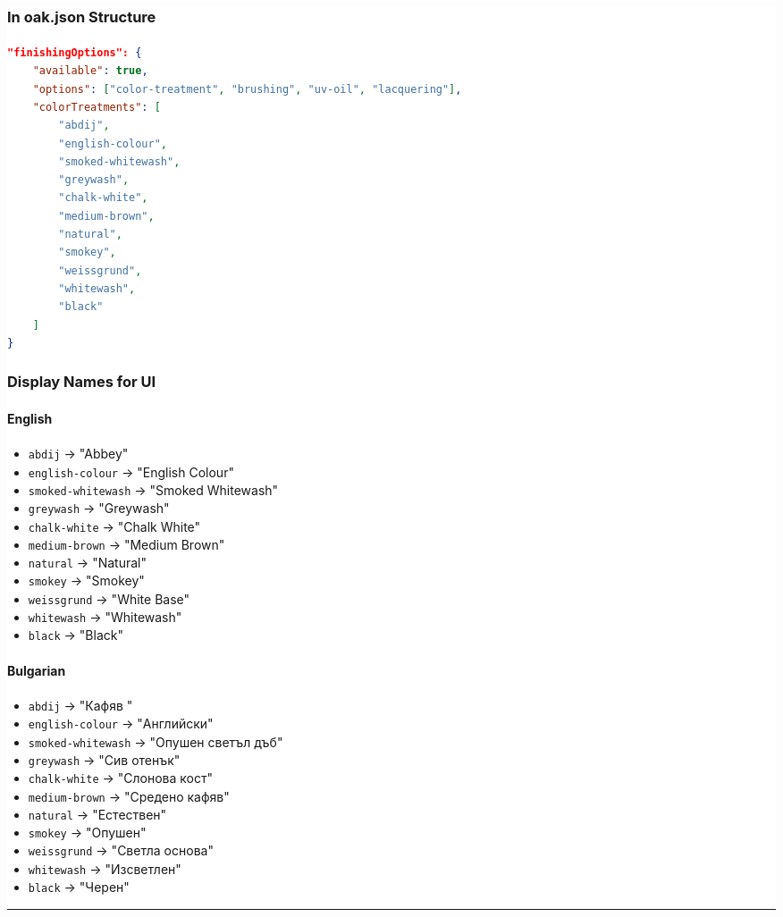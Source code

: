 ### In oak.json Structure
```json
"finishingOptions": {
    "available": true,
    "options": ["color-treatment", "brushing", "uv-oil", "lacquering"],
    "colorTreatments": [
        "abdij",
        "english-colour",
        "smoked-whitewash",
        "greywash",
        "chalk-white",
        "medium-brown",
        "natural",
        "smokey",
        "weissgrund",
        "whitewash",
        "black"
    ]
}
```

### Display Names for UI

#### English
- `abdij` → "Abbey"
- `english-colour` → "English Colour"
- `smoked-whitewash` → "Smoked Whitewash"
- `greywash` → "Greywash"
- `chalk-white` → "Chalk White"
- `medium-brown` → "Medium Brown"
- `natural` → "Natural"
- `smokey` → "Smokey"
- `weissgrund` → "White Base"
- `whitewash` → "Whitewash"
- `black` → "Black"

#### Bulgarian
- `abdij` → "Кафяв "
- `english-colour` → "Английски"
- `smoked-whitewash` → "Опушен светъл дъб"
- `greywash` → "Сив отенък"
- `chalk-white` → "Слонова кост"
- `medium-brown` → "Средено кафяв"
- `natural` → "Естествен"
- `smokey` → "Опушен"
- `weissgrund` → "Светла основа"
- `whitewash` → "Изсветлен"
- `black` → "Черен"

---
